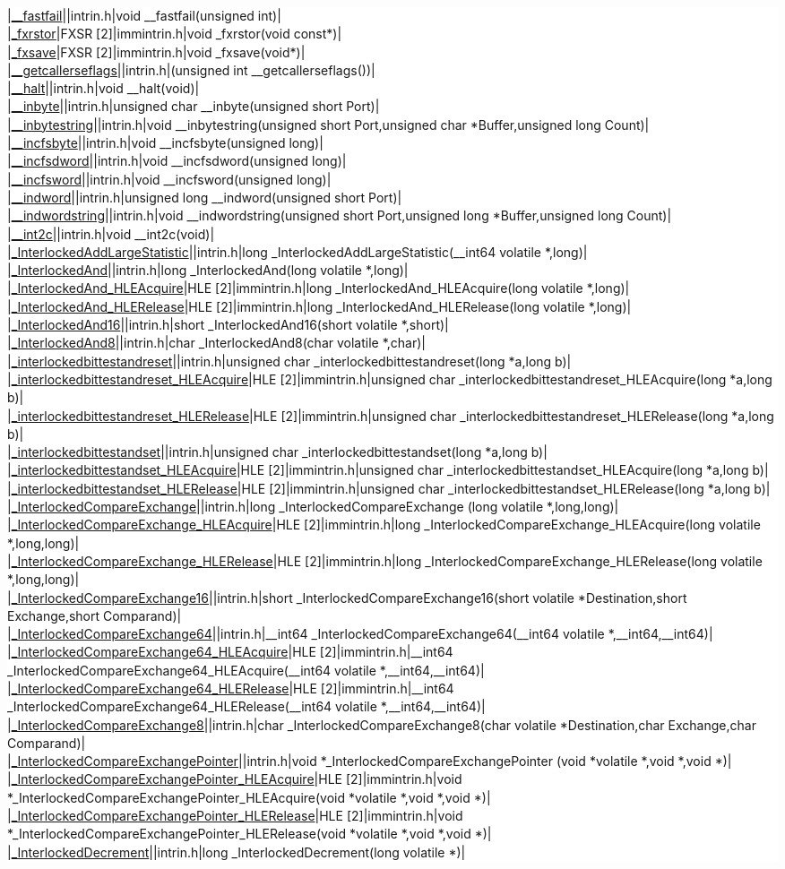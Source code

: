 |[__fastfail](../intrinsics/fastfail.md)||intrin.h|void __fastfail(unsigned int)|  
|[_fxrstor](http://go.microsoft.com/fwlink/p/?LinkId=512130)|FXSR [2]|immintrin.h|void _fxrstor(void const*)|  
|[_fxsave](http://go.microsoft.com/fwlink/p/?LinkId=512130)|FXSR [2]|immintrin.h|void _fxsave(void*)|  
|[__getcallerseflags](../intrinsics/getcallerseflags.md)||intrin.h|(unsigned int __getcallerseflags())|  
|[__halt](../intrinsics/halt.md)||intrin.h|void __halt(void)|  
|[__inbyte](../intrinsics/inbyte.md)||intrin.h|unsigned char __inbyte(unsigned short Port)|  
|[__inbytestring](../intrinsics/inbytestring.md)||intrin.h|void __inbytestring(unsigned short Port,unsigned char *Buffer,unsigned long Count)|  
|[__incfsbyte](../intrinsics/incfsbyte-incfsword-incfsdword.md)||intrin.h|void __incfsbyte(unsigned long)|  
|[__incfsdword](../intrinsics/incfsbyte-incfsword-incfsdword.md)||intrin.h|void __incfsdword(unsigned long)|  
|[__incfsword](../intrinsics/incfsbyte-incfsword-incfsdword.md)||intrin.h|void __incfsword(unsigned long)|  
|[__indword](../intrinsics/indword.md)||intrin.h|unsigned long __indword(unsigned short Port)|  
|[__indwordstring](../intrinsics/indwordstring.md)||intrin.h|void __indwordstring(unsigned short Port,unsigned long *Buffer,unsigned long Count)|  
|[__int2c](../intrinsics/int2c.md)||intrin.h|void __int2c(void)|  
|[_InterlockedAddLargeStatistic](../intrinsics/interlockedaddlargestatistic.md)||intrin.h|long _InterlockedAddLargeStatistic(\__int64 volatile *,long)|  
|[_InterlockedAnd](../intrinsics/interlockedand-intrinsic-functions.md)||intrin.h|long _InterlockedAnd(long volatile *,long)|  
|[_InterlockedAnd_HLEAcquire](../intrinsics/interlockedand-intrinsic-functions.md)|HLE [2]|immintrin.h|long _InterlockedAnd_HLEAcquire(long volatile *,long)|  
|[_InterlockedAnd_HLERelease](../intrinsics/interlockedand-intrinsic-functions.md)|HLE [2]|immintrin.h|long _InterlockedAnd_HLERelease(long volatile *,long)|  
|[_InterlockedAnd16](../intrinsics/interlockedand-intrinsic-functions.md)||intrin.h|short _InterlockedAnd16(short volatile *,short)|  
|[_InterlockedAnd8](../intrinsics/interlockedand-intrinsic-functions.md)||intrin.h|char _InterlockedAnd8(char volatile *,char)|  
|[_interlockedbittestandreset](../intrinsics/interlockedbittestandreset-intrinsic-functions.md)||intrin.h|unsigned char _interlockedbittestandreset(long *a,long b)|  
|[_interlockedbittestandreset_HLEAcquire](../intrinsics/interlockedbittestandreset-intrinsic-functions.md)|HLE [2]|immintrin.h|unsigned char _interlockedbittestandreset_HLEAcquire(long *a,long b)|  
|[_interlockedbittestandreset_HLERelease](../intrinsics/interlockedbittestandreset-intrinsic-functions.md)|HLE [2]|immintrin.h|unsigned char _interlockedbittestandreset_HLERelease(long *a,long b)|  
|[_interlockedbittestandset](../intrinsics/interlockedbittestandset-intrinsic-functions.md)||intrin.h|unsigned char _interlockedbittestandset(long *a,long b)|  
|[_interlockedbittestandset_HLEAcquire](../intrinsics/interlockedbittestandset-intrinsic-functions.md)|HLE [2]|immintrin.h|unsigned char _interlockedbittestandset_HLEAcquire(long *a,long b)|  
|[_interlockedbittestandset_HLERelease](../intrinsics/interlockedbittestandset-intrinsic-functions.md)|HLE [2]|immintrin.h|unsigned char _interlockedbittestandset_HLERelease(long *a,long b)|  
|[_InterlockedCompareExchange](../intrinsics/interlockedcompareexchange-intrinsic-functions.md)||intrin.h|long _InterlockedCompareExchange (long volatile *,long,long)|  
|[_InterlockedCompareExchange_HLEAcquire](../intrinsics/interlockedcompareexchange-intrinsic-functions.md)|HLE [2]|immintrin.h|long _InterlockedCompareExchange_HLEAcquire(long volatile *,long,long)|  
|[_InterlockedCompareExchange_HLERelease](../intrinsics/interlockedcompareexchange-intrinsic-functions.md)|HLE [2]|immintrin.h|long _InterlockedCompareExchange_HLERelease(long volatile *,long,long)|  
|[_InterlockedCompareExchange16](../intrinsics/interlockedcompareexchange-intrinsic-functions.md)||intrin.h|short _InterlockedCompareExchange16(short volatile *Destination,short Exchange,short Comparand)|  
|[_InterlockedCompareExchange64](../intrinsics/interlockedcompareexchange-intrinsic-functions.md)||intrin.h|__int64 _InterlockedCompareExchange64(\__int64 volatile *,\__int64,\__int64)|  
|[_InterlockedCompareExchange64_HLEAcquire](../intrinsics/interlockedcompareexchange-intrinsic-functions.md)|HLE [2]|immintrin.h|__int64 _InterlockedCompareExchange64_HLEAcquire(\__int64 volatile *,\__int64,\__int64)|  
|[_InterlockedCompareExchange64_HLERelease](../intrinsics/interlockedcompareexchange-intrinsic-functions.md)|HLE [2]|immintrin.h|__int64 _InterlockedCompareExchange64_HLERelease(\__int64 volatile *,\__int64,\__int64)|  
|[_InterlockedCompareExchange8](../intrinsics/interlockedcompareexchange-intrinsic-functions.md)||intrin.h|char _InterlockedCompareExchange8(char volatile *Destination,char Exchange,char Comparand)|  
|[_InterlockedCompareExchangePointer](../intrinsics/interlockedcompareexchangepointer-intrinsic-functions.md)||intrin.h|void *_InterlockedCompareExchangePointer (void \*volatile \*,void \*,void \*)|  
|[_InterlockedCompareExchangePointer_HLEAcquire](../intrinsics/interlockedcompareexchangepointer-intrinsic-functions.md)|HLE [2]|immintrin.h|void *_InterlockedCompareExchangePointer_HLEAcquire(void \*volatile \*,void \*,void \*)|  
|[_InterlockedCompareExchangePointer_HLERelease](../intrinsics/interlockedcompareexchangepointer-intrinsic-functions.md)|HLE [2]|immintrin.h|void *_InterlockedCompareExchangePointer_HLERelease(void \*volatile \*,void \*,void \*)|  
|[_InterlockedDecrement](../intrinsics/interlockeddecrement-intrinsic-functions.md)||intrin.h|long _InterlockedDecrement(long volatile *)|  